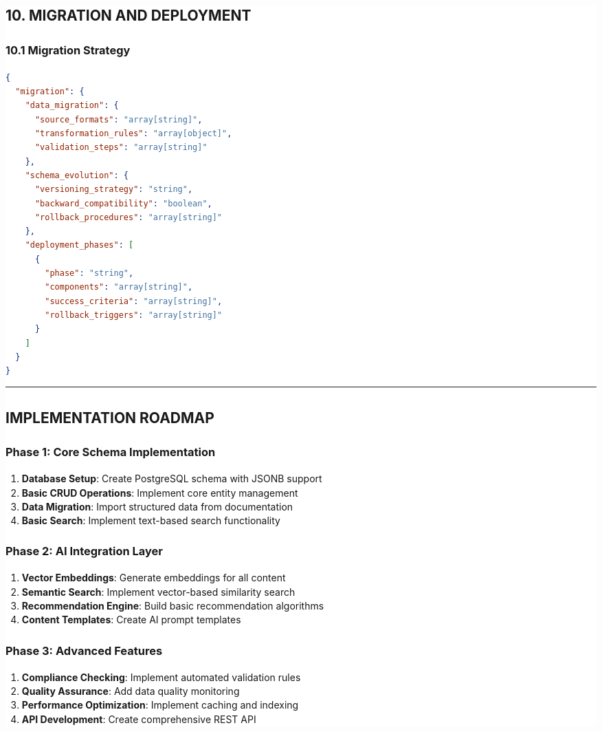 
## 10. MIGRATION AND DEPLOYMENT

### 10.1 Migration Strategy

```json
{
  "migration": {
    "data_migration": {
      "source_formats": "array[string]",
      "transformation_rules": "array[object]",
      "validation_steps": "array[string]"
    },
    "schema_evolution": {
      "versioning_strategy": "string",
      "backward_compatibility": "boolean",
      "rollback_procedures": "array[string]"
    },
    "deployment_phases": [
      {
        "phase": "string",
        "components": "array[string]",
        "success_criteria": "array[string]",
        "rollback_triggers": "array[string]"
      }
    ]
  }
}
```

---

## IMPLEMENTATION ROADMAP

### Phase 1: Core Schema Implementation
1. **Database Setup**: Create PostgreSQL schema with JSONB support
2. **Basic CRUD Operations**: Implement core entity management
3. **Data Migration**: Import structured data from documentation
4. **Basic Search**: Implement text-based search functionality

### Phase 2: AI Integration Layer
1. **Vector Embeddings**: Generate embeddings for all content
2. **Semantic Search**: Implement vector-based similarity search
3. **Recommendation Engine**: Build basic recommendation algorithms
4. **Content Templates**: Create AI prompt templates

### Phase 3: Advanced Features
1. **Compliance Checking**: Implement automated validation rules
2. **Quality Assurance**: Add data quality monitoring
3. **Performance Optimization**: Implement caching and indexing
4. **API Development**: Create comprehensive REST API
